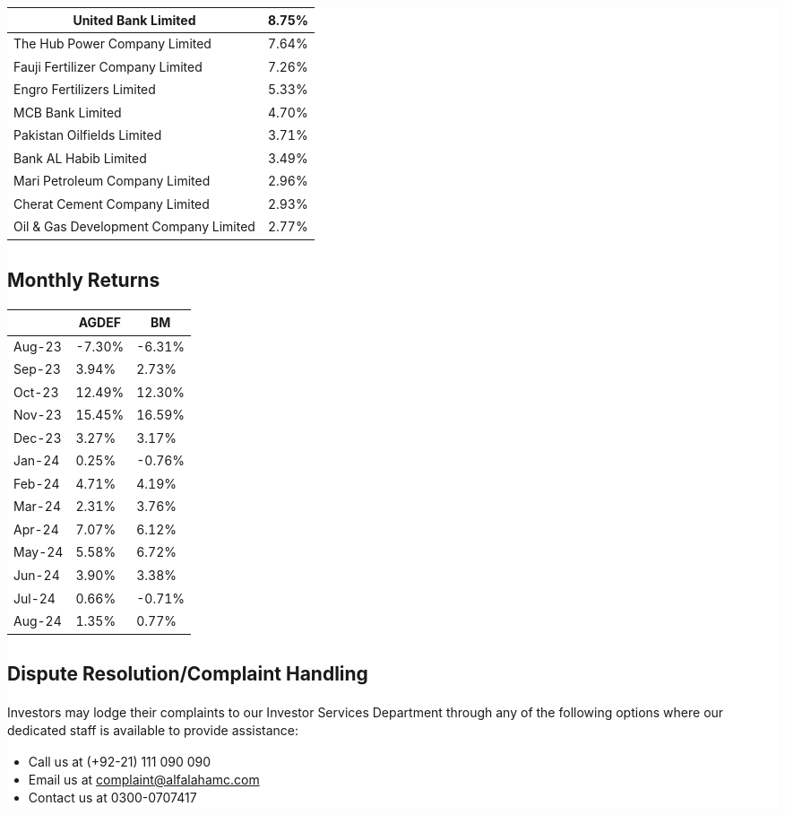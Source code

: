 | United Bank Limited                   | 8.75% |
| ------------------------------------- | ----- |
| The Hub Power Company Limited         | 7.64% |
| Fauji Fertilizer Company Limited      | 7.26% |
| Engro Fertilizers Limited             | 5.33% |
| MCB Bank Limited                      | 4.70% |
| Pakistan Oilfields Limited            | 3.71% |
| Bank AL Habib Limited                 | 3.49% |
| Mari Petroleum Company Limited        | 2.96% |
| Cherat Cement Company Limited         | 2.93% |
| Oil & Gas Development Company Limited | 2.77% |

## Monthly Returns

|        | AGDEF  | BM     |
| ------ | ------ | ------ |
| Aug-23 | -7.30% | -6.31% |
| Sep-23 | 3.94%  | 2.73%  |
| Oct-23 | 12.49% | 12.30% |
| Nov-23 | 15.45% | 16.59% |
| Dec-23 | 3.27%  | 3.17%  |
| Jan-24 | 0.25%  | -0.76% |
| Feb-24 | 4.71%  | 4.19%  |
| Mar-24 | 2.31%  | 3.76%  |
| Apr-24 | 7.07%  | 6.12%  |
| May-24 | 5.58%  | 6.72%  |
| Jun-24 | 3.90%  | 3.38%  |
| Jul-24 | 0.66%  | -0.71% |
| Aug-24 | 1.35%  | 0.77%  |

## Dispute Resolution/Complaint Handling

Investors may lodge their complaints to our Investor Services Department through any of the following options where our dedicated staff is available to provide assistance:

- Call us at (+92-21) 111 090 090
- Email us at complaint@alfalahamc.com
- Contact us at 0300-0707417

